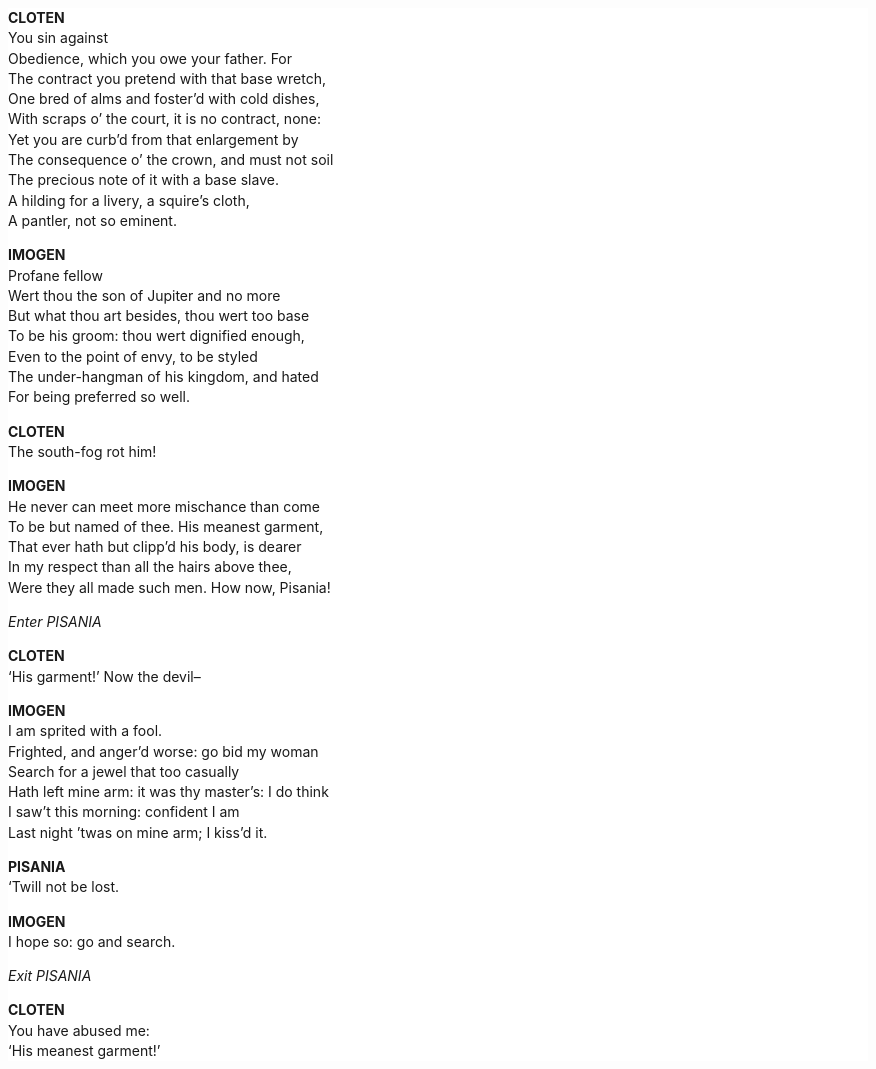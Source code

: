 **CLOTEN**  
You sin against  
Obedience, which you owe your father. For  
The contract you pretend with that base wretch,  
One bred of alms and foster’d with cold dishes,  
With scraps o’ the court, it is no contract, none:  
Yet you are curb’d from that enlargement by  
The consequence o’ the crown, and must not soil  
The precious note of it with a base slave.  
A hilding for a livery, a squire’s cloth,  
A pantler, not so eminent.

**IMOGEN**  
Profane fellow  
Wert thou the son of Jupiter and no more  
But what thou art besides, thou wert too base  
To be his groom: thou wert dignified enough,  
Even to the point of envy, to be styled  
The under-hangman of his kingdom, and hated  
For being preferred so well.

**CLOTEN**  
The south-fog rot him!

**IMOGEN**  
He never can meet more mischance than come  
To be but named of thee. His meanest garment,  
That ever hath but clipp’d his body, is dearer  
In my respect than all the hairs above thee,  
Were they all made such men. How now, Pisania!

*Enter PISANIA*

**CLOTEN**  
‘His garment!’ Now the devil–

**IMOGEN**  
I am sprited with a fool.  
Frighted, and anger’d worse: go bid my woman  
Search for a jewel that too casually  
Hath left mine arm: it was thy master’s: I do think  
I saw’t this morning: confident I am  
Last night ’twas on mine arm; I kiss’d it.

**PISANIA**  
‘Twill not be lost.

**IMOGEN**  
I hope so: go and search.

*Exit PISANIA*

**CLOTEN**  
You have abused me:  
‘His meanest garment!’
